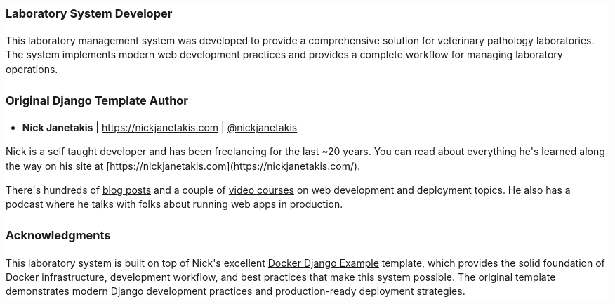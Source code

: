 ### Laboratory System Developer

This laboratory management system was developed to provide a comprehensive solution for veterinary pathology laboratories. The system implements modern web development practices and provides a complete workflow for managing laboratory operations.

### Original Django Template Author

- **Nick Janetakis** | <https://nickjanetakis.com> | [@nickjanetakis](https://twitter.com/nickjanetakis)

Nick is a self taught developer and has been freelancing for the last ~20 years.
You can read about everything he's learned along the way on his site at
[https://nickjanetakis.com](https://nickjanetakis.com/).

There's hundreds of [blog posts](https://nickjanetakis.com/) and a couple
of [video courses](https://nickjanetakis.com/courses) on web development and
deployment topics. He also has a [podcast](https://runninginproduction.com)
where he talks with folks about running web apps in production.

### Acknowledgments

This laboratory system is built on top of Nick's excellent [Docker Django Example](https://github.com/nickjj/docker-django-example) template, which provides the solid foundation of Docker infrastructure, development workflow, and best practices that make this system possible. The original template demonstrates modern Django development practices and production-ready deployment strategies.
